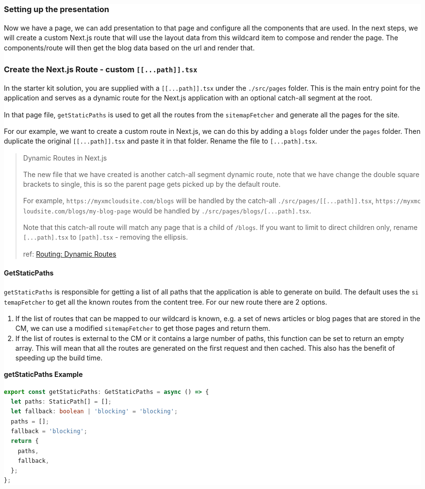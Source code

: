 ### Setting up the presentation

Now we have a page, we can add presentation to that page and configure all the components that are used. In the next steps, we will create a custom Next.js route that will use the layout data from this wildcard item to compose and render the page. The components/route will then get the blog data based on the url and render that.

### Create the Next.js Route - custom `[[...path]].tsx`

In the starter kit solution, you are supplied with a `[[...path]].tsx` under the `./src/pages` folder. This is the main entry point for the application and serves as a dynamic route for the Next.js application with an optional catch-all segment at the root.

In that page file, `getStaticPaths` is used to get all the routes from the `sitemapFetcher` and generate all the pages for the site.

For our example, we want to create a custom route in Next.js, we can do this by adding a `blogs` folder under the `pages` folder. Then duplicate the original `[[...path]].tsx` and paste it in that folder. Rename the file to `[...path].tsx`.

> Dynamic Routes in Next.js
>
> The new file that we have created is another catch-all segment dynamic route, note that we have change the double square brackets to single, this is so the parent page gets picked up by the default route.
>
> For example, `https://myxmcloudsite.com/blogs` will be handled by the catch-all `./src/pages/[[...path]].tsx`, `https://myxmcloudsite.com/blogs/my-blog-page` would be handled by `./src/pages/blogs/[...path].tsx`.
>
> Note that this catch-all route will match any page that is a child of `/blogs`. If you want to limit to direct children only, rename `[...path].tsx` to `[path].tsx` - removing the ellipsis.
>
> ref: [Routing: Dynamic Routes](https://nextjs.org/docs/pages/building-your-application/routing/dynamic-routes)

#### GetStaticPaths

`getStaticPaths` is responsible for getting a list of all paths that the application is able to generate on build. The default uses the `sitemapFetcher` to get all the known routes from the content tree. For our new route there are 2 options.

1. If the list of routes that can be mapped to our wildcard is known, e.g. a set of news articles or blog pages that are stored in the CM, we can use a modified `sitemapFetcher` to get those pages and return them.
2. If the list of routes is external to the CM or it contains a large number of paths, this function can be set to return an empty array. This will mean that all the routes are generated on the first request and then cached. This also has the benefit of speeding up the build time.

**getStaticPaths Example**

```typescript
export const getStaticPaths: GetStaticPaths = async () => {
  let paths: StaticPath[] = [];
  let fallback: boolean | 'blocking' = 'blocking';
  paths = [];
  fallback = 'blocking';
  return {
    paths,
    fallback,
  };
};
```
